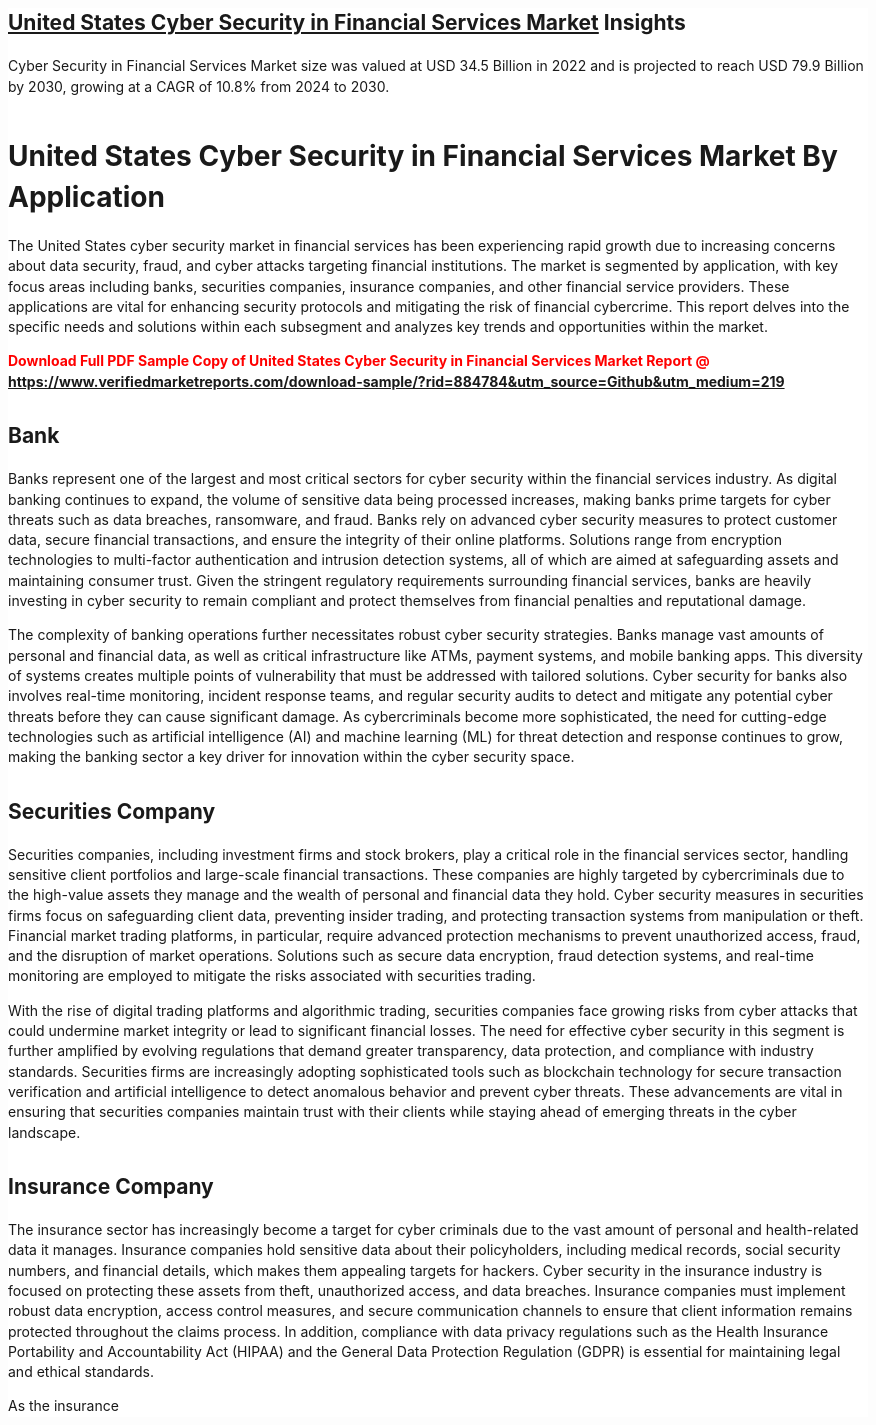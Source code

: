 <h2><a href="https://www.verifiedmarketreports.com/download-sample/?rid=884784&amp;utm_source=Github&amp;utm_medium=219" target="_blank">United States Cyber Security in Financial Services Market</a> Insights</h2><p>Cyber Security in Financial Services Market size was valued at USD 34.5 Billion in 2022 and is projected to reach USD 79.9 Billion by 2030, growing at a CAGR of 10.8% from 2024 to 2030.</p><p><h1>United States Cyber Security in Financial Services Market By Application</h1> <p>The United States cyber security market in financial services has been experiencing rapid growth due to increasing concerns about data security, fraud, and cyber attacks targeting financial institutions. The market is segmented by application, with key focus areas including banks, securities companies, insurance companies, and other financial service providers. These applications are vital for enhancing security protocols and mitigating the risk of financial cybercrime. This report delves into the specific needs and solutions within each subsegment and analyzes key trends and opportunities within the market.</p> <p><strong><p><span class=""><span style="color: #ff0000;"><strong>Download Full PDF Sample Copy of United States Cyber Security in Financial Services Market Report</strong> @ </span><a href="https://www.verifiedmarketreports.com/download-sample/?rid=884784&amp;utm_source=Github&amp;utm_medium=219" target="_blank">https://www.verifiedmarketreports.com/download-sample/?rid=884784&amp;utm_source=Github&amp;utm_medium=219</a></span></p></strong></p> <h2>Bank</h2> <p>Banks represent one of the largest and most critical sectors for cyber security within the financial services industry. As digital banking continues to expand, the volume of sensitive data being processed increases, making banks prime targets for cyber threats such as data breaches, ransomware, and fraud. Banks rely on advanced cyber security measures to protect customer data, secure financial transactions, and ensure the integrity of their online platforms. Solutions range from encryption technologies to multi-factor authentication and intrusion detection systems, all of which are aimed at safeguarding assets and maintaining consumer trust. Given the stringent regulatory requirements surrounding financial services, banks are heavily investing in cyber security to remain compliant and protect themselves from financial penalties and reputational damage.</p> <p>The complexity of banking operations further necessitates robust cyber security strategies. Banks manage vast amounts of personal and financial data, as well as critical infrastructure like ATMs, payment systems, and mobile banking apps. This diversity of systems creates multiple points of vulnerability that must be addressed with tailored solutions. Cyber security for banks also involves real-time monitoring, incident response teams, and regular security audits to detect and mitigate any potential cyber threats before they can cause significant damage. As cybercriminals become more sophisticated, the need for cutting-edge technologies such as artificial intelligence (AI) and machine learning (ML) for threat detection and response continues to grow, making the banking sector a key driver for innovation within the cyber security space.</p> <h2>Securities Company</h2> <p>Securities companies, including investment firms and stock brokers, play a critical role in the financial services sector, handling sensitive client portfolios and large-scale financial transactions. These companies are highly targeted by cybercriminals due to the high-value assets they manage and the wealth of personal and financial data they hold. Cyber security measures in securities firms focus on safeguarding client data, preventing insider trading, and protecting transaction systems from manipulation or theft. Financial market trading platforms, in particular, require advanced protection mechanisms to prevent unauthorized access, fraud, and the disruption of market operations. Solutions such as secure data encryption, fraud detection systems, and real-time monitoring are employed to mitigate the risks associated with securities trading.</p> <p>With the rise of digital trading platforms and algorithmic trading, securities companies face growing risks from cyber attacks that could undermine market integrity or lead to significant financial losses. The need for effective cyber security in this segment is further amplified by evolving regulations that demand greater transparency, data protection, and compliance with industry standards. Securities firms are increasingly adopting sophisticated tools such as blockchain technology for secure transaction verification and artificial intelligence to detect anomalous behavior and prevent cyber threats. These advancements are vital in ensuring that securities companies maintain trust with their clients while staying ahead of emerging threats in the cyber landscape.</p> <h2>Insurance Company</h2> <p>The insurance sector has increasingly become a target for cyber criminals due to the vast amount of personal and health-related data it manages. Insurance companies hold sensitive data about their policyholders, including medical records, social security numbers, and financial details, which makes them appealing targets for hackers. Cyber security in the insurance industry is focused on protecting these assets from theft, unauthorized access, and data breaches. Insurance companies must implement robust data encryption, access control measures, and secure communication channels to ensure that client information remains protected throughout the claims process. In addition, compliance with data privacy regulations such as the Health Insurance Portability and Accountability Act (HIPAA) and the General Data Protection Regulation (GDPR) is essential for maintaining legal and ethical standards.</p> <p>As the insurance